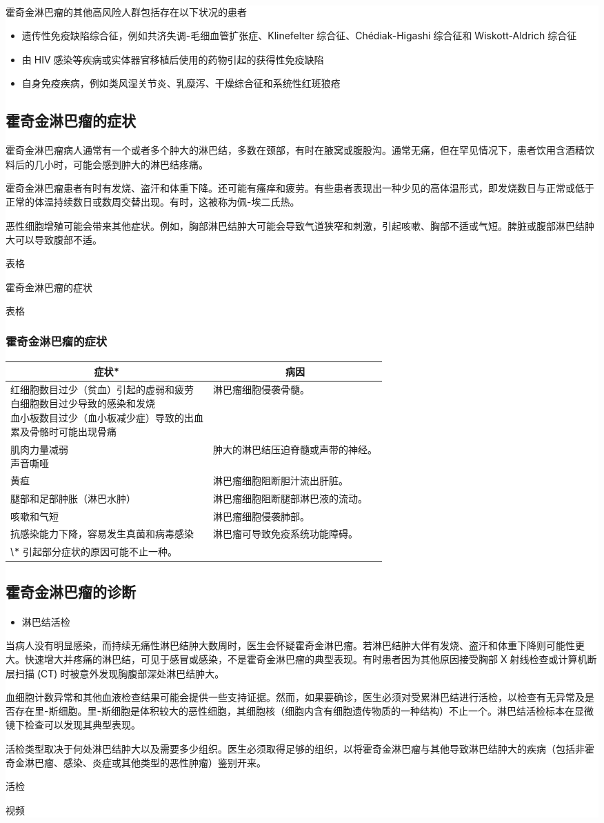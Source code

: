 霍奇金淋巴瘤的其他高风险人群包括存在以下状况的患者

- 遗传性免疫缺陷综合征，例如共济失调-毛细血管扩张症、Klinefelter 综合征、Chédiak-Higashi 综合征和 Wiskott-Aldrich 综合征

- 由 HIV 感染等疾病或实体器官移植后使用的药物引起的获得性免疫缺陷

- 自身免疫疾病，例如类风湿关节炎、乳糜泻、干燥综合征和系统性红斑狼疮


## 霍奇金淋巴瘤的症状

霍奇金淋巴瘤病人通常有一个或者多个肿大的淋巴结，多数在颈部，有时在腋窝或腹股沟。通常无痛，但在罕见情况下，患者饮用含酒精饮料后的几小时，可能会感到肿大的淋巴结疼痛。

霍奇金淋巴瘤患者有时有发烧、盗汗和体重下降。还可能有瘙痒和疲劳。有些患者表现出一种少见的高体温形式，即发烧数日与正常或低于正常的体温持续数日或数周交替出现。有时，这被称为佩-埃二氏热。

恶性细胞增殖可能会带来其他症状。例如，胸部淋巴结肿大可能会导致气道狭窄和刺激，引起咳嗽、胸部不适或气短。脾脏或腹部淋巴结肿大可以导致腹部不适。

表格

霍奇金淋巴瘤的症状

表格

### 霍奇金淋巴瘤的症状

| 症状\* | 病因 |
| --- | --- |
| 红细胞数目过少（贫血）引起的虚弱和疲劳<br>白细胞数目过少导致的感染和发烧<br>血小板数目过少（血小板减少症）导致的出血<br>累及骨骼时可能出现骨痛 | 淋巴瘤细胞侵袭骨髓。 |
| 肌肉力量减弱<br>声音嘶哑 | 肿大的淋巴结压迫脊髓或声带的神经。 |
| 黄疸 | 淋巴瘤细胞阻断胆汁流出肝脏。 |
| 腿部和足部肿胀（淋巴水肿） | 淋巴瘤细胞阻断腿部淋巴液的流动。 |
| 咳嗽和气短 | 淋巴瘤细胞侵袭肺部。 |
| 抗感染能力下降，容易发生真菌和病毒感染 | 淋巴瘤可导致免疫系统功能障碍。 |
| \\* 引起部分症状的原因可能不止一种。 |

## 霍奇金淋巴瘤的诊断

- 淋巴结活检


当病人没有明显感染，而持续无痛性淋巴结肿大数周时，医生会怀疑霍奇金淋巴瘤。若淋巴结肿大伴有发烧、盗汗和体重下降则可能性更大。快速增大并疼痛的淋巴结，可见于感冒或感染，不是霍奇金淋巴瘤的典型表现。有时患者因为其他原因接受胸部 X 射线检查或计算机断层扫描 (CT) 时被意外发现胸腹部深处淋巴结肿大。

血细胞计数异常和其他血液检查结果可能会提供一些支持证据。然而，如果要确诊，医生必须对受累淋巴结进行活检，以检查有无异常及是否存在里-斯细胞。里-斯细胞是体积较大的恶性细胞，其细胞核（细胞内含有细胞遗传物质的一种结构）不止一个。淋巴结活检标本在显微镜下检查可以发现其典型表现。

活检类型取决于何处淋巴结肿大以及需要多少组织。医生必须取得足够的组织，以将霍奇金淋巴瘤与其他导致淋巴结肿大的疾病（包括非霍奇金淋巴瘤、感染、炎症或其他类型的恶性肿瘤）鉴别开来。

活检



视频
